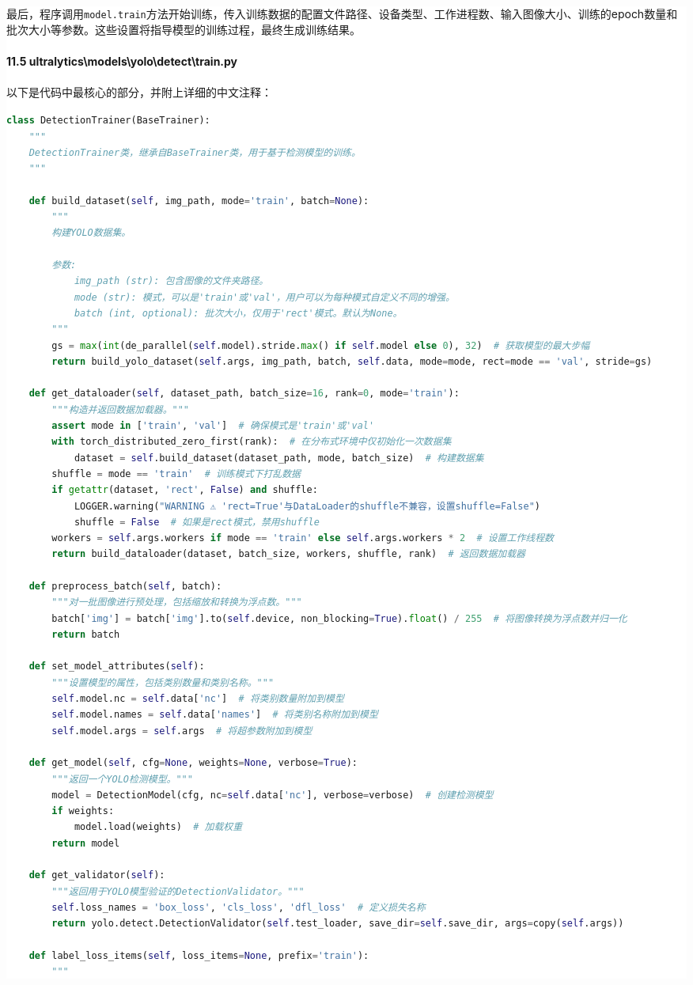 最后，程序调用`model.train`方法开始训练，传入训练数据的配置文件路径、设备类型、工作进程数、输入图像大小、训练的epoch数量和批次大小等参数。这些设置将指导模型的训练过程，最终生成训练结果。

#### 11.5 ultralytics\models\yolo\detect\train.py

以下是代码中最核心的部分，并附上详细的中文注释：

```python
class DetectionTrainer(BaseTrainer):
    """
    DetectionTrainer类，继承自BaseTrainer类，用于基于检测模型的训练。
    """

    def build_dataset(self, img_path, mode='train', batch=None):
        """
        构建YOLO数据集。

        参数:
            img_path (str): 包含图像的文件夹路径。
            mode (str): 模式，可以是'train'或'val'，用户可以为每种模式自定义不同的增强。
            batch (int, optional): 批次大小，仅用于'rect'模式。默认为None。
        """
        gs = max(int(de_parallel(self.model).stride.max() if self.model else 0), 32)  # 获取模型的最大步幅
        return build_yolo_dataset(self.args, img_path, batch, self.data, mode=mode, rect=mode == 'val', stride=gs)

    def get_dataloader(self, dataset_path, batch_size=16, rank=0, mode='train'):
        """构造并返回数据加载器。"""
        assert mode in ['train', 'val']  # 确保模式是'train'或'val'
        with torch_distributed_zero_first(rank):  # 在分布式环境中仅初始化一次数据集
            dataset = self.build_dataset(dataset_path, mode, batch_size)  # 构建数据集
        shuffle = mode == 'train'  # 训练模式下打乱数据
        if getattr(dataset, 'rect', False) and shuffle:
            LOGGER.warning("WARNING ⚠️ 'rect=True'与DataLoader的shuffle不兼容，设置shuffle=False")
            shuffle = False  # 如果是rect模式，禁用shuffle
        workers = self.args.workers if mode == 'train' else self.args.workers * 2  # 设置工作线程数
        return build_dataloader(dataset, batch_size, workers, shuffle, rank)  # 返回数据加载器

    def preprocess_batch(self, batch):
        """对一批图像进行预处理，包括缩放和转换为浮点数。"""
        batch['img'] = batch['img'].to(self.device, non_blocking=True).float() / 255  # 将图像转换为浮点数并归一化
        return batch

    def set_model_attributes(self):
        """设置模型的属性，包括类别数量和类别名称。"""
        self.model.nc = self.data['nc']  # 将类别数量附加到模型
        self.model.names = self.data['names']  # 将类别名称附加到模型
        self.model.args = self.args  # 将超参数附加到模型

    def get_model(self, cfg=None, weights=None, verbose=True):
        """返回一个YOLO检测模型。"""
        model = DetectionModel(cfg, nc=self.data['nc'], verbose=verbose)  # 创建检测模型
        if weights:
            model.load(weights)  # 加载权重
        return model

    def get_validator(self):
        """返回用于YOLO模型验证的DetectionValidator。"""
        self.loss_names = 'box_loss', 'cls_loss', 'dfl_loss'  # 定义损失名称
        return yolo.detect.DetectionValidator(self.test_loader, save_dir=self.save_dir, args=copy(self.args))

    def label_loss_items(self, loss_items=None, prefix='train'):
        """
```